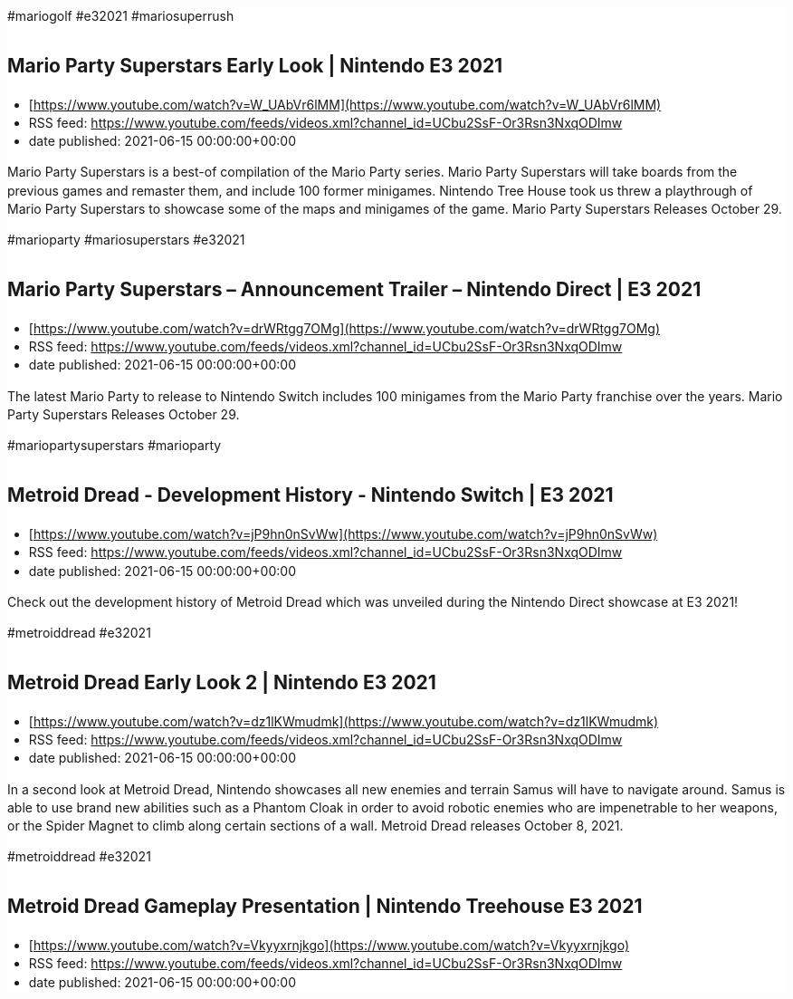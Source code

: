 #mariogolf #e32021 #mariosuperrush

## Mario Party Superstars Early Look | Nintendo E3 2021
 - [https://www.youtube.com/watch?v=W_UAbVr6lMM](https://www.youtube.com/watch?v=W_UAbVr6lMM)
 - RSS feed: https://www.youtube.com/feeds/videos.xml?channel_id=UCbu2SsF-Or3Rsn3NxqODImw
 - date published: 2021-06-15 00:00:00+00:00

Mario Party Superstars is a best-of compilation of the Mario Party series. Mario Party Superstars will take boards from the previous games and remaster them, and include 100 former minigames. Nintendo Tree House took us threw a playthrough of Mario Party Superstars to showcase some of the maps and minigames of the game. Mario Party Superstars Releases October 29.

#marioparty #mariosuperstars #e32021

## Mario Party Superstars – Announcement Trailer – Nintendo Direct | E3 2021
 - [https://www.youtube.com/watch?v=drWRtgg7OMg](https://www.youtube.com/watch?v=drWRtgg7OMg)
 - RSS feed: https://www.youtube.com/feeds/videos.xml?channel_id=UCbu2SsF-Or3Rsn3NxqODImw
 - date published: 2021-06-15 00:00:00+00:00

The latest Mario Party to release to Nintendo Switch includes 100 minigames from the Mario Party franchise over the years. Mario Party Superstars Releases October 29.

#mariopartysuperstars #marioparty

## Metroid Dread - Development History - Nintendo Switch | E3 2021
 - [https://www.youtube.com/watch?v=jP9hn0nSvWw](https://www.youtube.com/watch?v=jP9hn0nSvWw)
 - RSS feed: https://www.youtube.com/feeds/videos.xml?channel_id=UCbu2SsF-Or3Rsn3NxqODImw
 - date published: 2021-06-15 00:00:00+00:00

Check out the development history of Metroid Dread which was unveiled during the Nintendo Direct showcase at E3 2021!

#metroiddread #e32021

## Metroid Dread Early Look 2 | Nintendo E3 2021
 - [https://www.youtube.com/watch?v=dz1lKWmudmk](https://www.youtube.com/watch?v=dz1lKWmudmk)
 - RSS feed: https://www.youtube.com/feeds/videos.xml?channel_id=UCbu2SsF-Or3Rsn3NxqODImw
 - date published: 2021-06-15 00:00:00+00:00

In a second look at Metroid Dread, Nintendo showcases all new enemies and terrain Samus will have to navigate around. Samus is able to use brand new abilities such as a Phantom Cloak in order to avoid robotic enemies who are impenetrable to her weapons, or the Spider Magnet to climb along certain sections of a wall. Metroid Dread releases October 8, 2021.

#metroiddread #e32021

## Metroid Dread Gameplay Presentation | Nintendo Treehouse E3 2021
 - [https://www.youtube.com/watch?v=Vkyyxrnjkgo](https://www.youtube.com/watch?v=Vkyyxrnjkgo)
 - RSS feed: https://www.youtube.com/feeds/videos.xml?channel_id=UCbu2SsF-Or3Rsn3NxqODImw
 - date published: 2021-06-15 00:00:00+00:00
